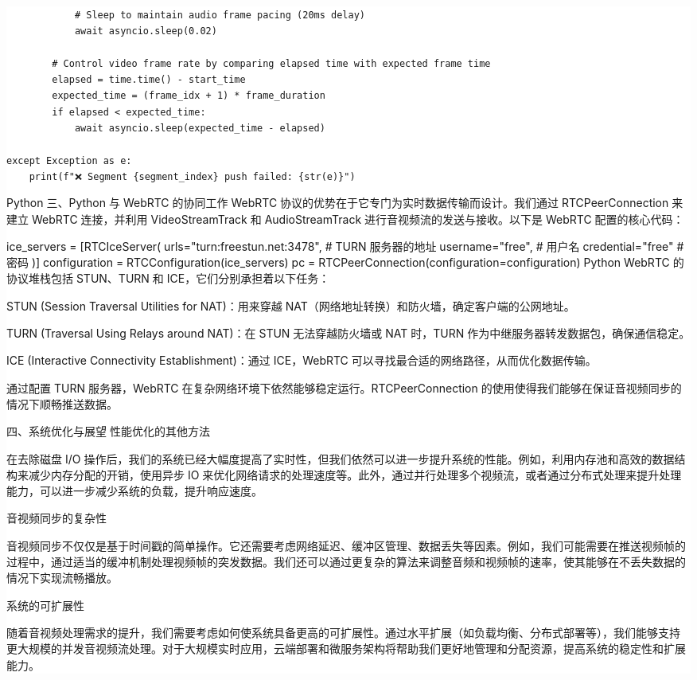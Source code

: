                 # Sleep to maintain audio frame pacing (20ms delay)
                await asyncio.sleep(0.02)

            # Control video frame rate by comparing elapsed time with expected frame time
            elapsed = time.time() - start_time
            expected_time = (frame_idx + 1) * frame_duration
            if elapsed < expected_time:
                await asyncio.sleep(expected_time - elapsed)

    except Exception as e:
        print(f"❌ Segment {segment_index} push failed: {str(e)}")
Python
三、Python 与 WebRTC 的协同工作
WebRTC 协议的优势在于它专门为实时数据传输而设计。我们通过 RTCPeerConnection 来建立 WebRTC 连接，并利用 VideoStreamTrack 和 AudioStreamTrack 进行音视频流的发送与接收。以下是 WebRTC 配置的核心代码：

ice_servers = [RTCIceServer(
    urls="turn:freestun.net:3478",  # TURN 服务器的地址
    username="free",  # 用户名
    credential="free"  # 密码
)]
configuration = RTCConfiguration(ice_servers)
pc = RTCPeerConnection(configuration=configuration)
Python
WebRTC 的协议堆栈包括 STUN、TURN 和 ICE，它们分别承担着以下任务：

STUN (Session Traversal Utilities for NAT)：用来穿越 NAT（网络地址转换）和防火墙，确定客户端的公网地址。

TURN (Traversal Using Relays around NAT)：在 STUN 无法穿越防火墙或 NAT 时，TURN 作为中继服务器转发数据包，确保通信稳定。

ICE (Interactive Connectivity Establishment)：通过 ICE，WebRTC 可以寻找最合适的网络路径，从而优化数据传输。

通过配置 TURN 服务器，WebRTC 在复杂网络环境下依然能够稳定运行。RTCPeerConnection 的使用使得我们能够在保证音视频同步的情况下顺畅推送数据。

四、系统优化与展望
性能优化的其他方法

在去除磁盘 I/O 操作后，我们的系统已经大幅度提高了实时性，但我们依然可以进一步提升系统的性能。例如，利用内存池和高效的数据结构来减少内存分配的开销，使用异步 IO 来优化网络请求的处理速度等。此外，通过并行处理多个视频流，或者通过分布式处理来提升处理能力，可以进一步减少系统的负载，提升响应速度。

音视频同步的复杂性

音视频同步不仅仅是基于时间戳的简单操作。它还需要考虑网络延迟、缓冲区管理、数据丢失等因素。例如，我们可能需要在推送视频帧的过程中，通过适当的缓冲机制处理视频帧的突发数据。我们还可以通过更复杂的算法来调整音频和视频帧的速率，使其能够在不丢失数据的情况下实现流畅播放。

系统的可扩展性

随着音视频处理需求的提升，我们需要考虑如何使系统具备更高的可扩展性。通过水平扩展（如负载均衡、分布式部署等），我们能够支持更大规模的并发音视频流处理。对于大规模实时应用，云端部署和微服务架构将帮助我们更好地管理和分配资源，提高系统的稳定性和扩展能力。